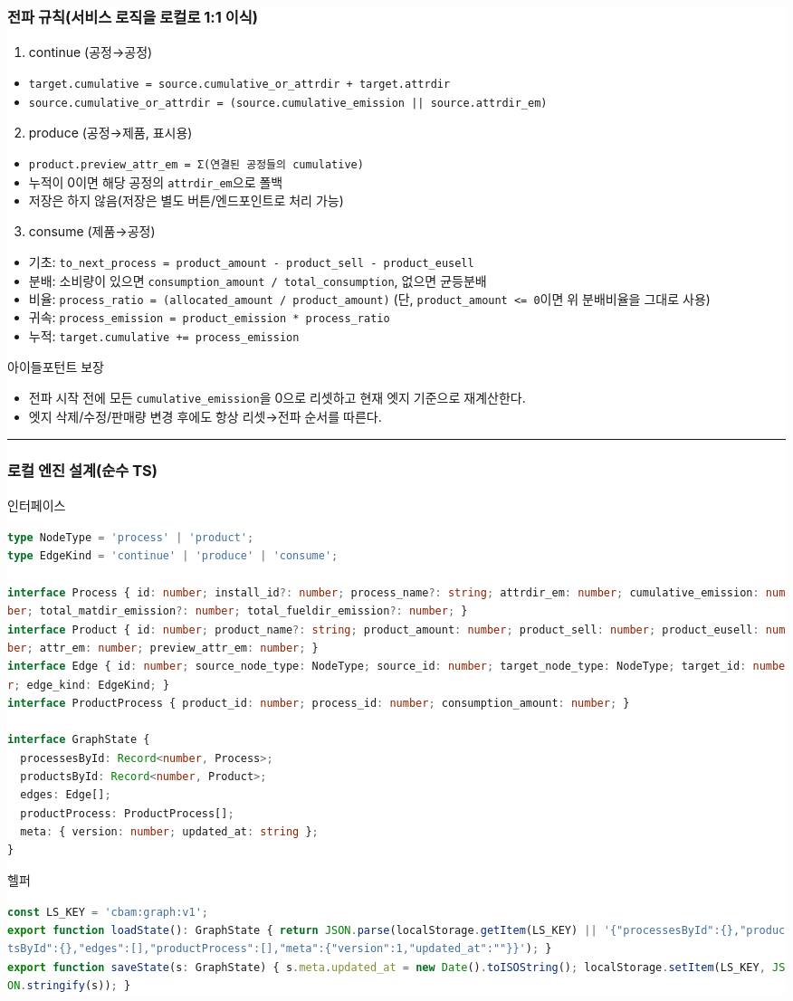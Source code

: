 
### 전파 규칙(서비스 로직을 로컬로 1:1 이식)
1) continue (공정→공정)
- `target.cumulative = source.cumulative_or_attrdir + target.attrdir`
- `source.cumulative_or_attrdir = (source.cumulative_emission || source.attrdir_em)`

2) produce (공정→제품, 표시용)
- `product.preview_attr_em = Σ(연결된 공정들의 cumulative)`
- 누적이 0이면 해당 공정의 `attrdir_em`으로 폴백
- 저장은 하지 않음(저장은 별도 버튼/엔드포인트로 처리 가능)

3) consume (제품→공정)
- 기초: `to_next_process = product_amount - product_sell - product_eusell`
- 분배: 소비량이 있으면 `consumption_amount / total_consumption`, 없으면 균등분배
- 비율: `process_ratio = (allocated_amount / product_amount)` (단, `product_amount <= 0`이면 위 분배비율을 그대로 사용)
- 귀속: `process_emission = product_emission * process_ratio`
- 누적: `target.cumulative += process_emission`

아이들포턴트 보장
- 전파 시작 전에 모든 `cumulative_emission`을 0으로 리셋하고 현재 엣지 기준으로 재계산한다.
- 엣지 삭제/수정/판매량 변경 후에도 항상 리셋→전파 순서를 따른다.

---

### 로컬 엔진 설계(순수 TS)
인터페이스
```ts
type NodeType = 'process' | 'product';
type EdgeKind = 'continue' | 'produce' | 'consume';

interface Process { id: number; install_id?: number; process_name?: string; attrdir_em: number; cumulative_emission: number; total_matdir_emission?: number; total_fueldir_emission?: number; }
interface Product { id: number; product_name?: string; product_amount: number; product_sell: number; product_eusell: number; attr_em: number; preview_attr_em: number; }
interface Edge { id: number; source_node_type: NodeType; source_id: number; target_node_type: NodeType; target_id: number; edge_kind: EdgeKind; }
interface ProductProcess { product_id: number; process_id: number; consumption_amount: number; }

interface GraphState {
  processesById: Record<number, Process>;
  productsById: Record<number, Product>;
  edges: Edge[];
  productProcess: ProductProcess[];
  meta: { version: number; updated_at: string };
}
```

헬퍼
```ts
const LS_KEY = 'cbam:graph:v1';
export function loadState(): GraphState { return JSON.parse(localStorage.getItem(LS_KEY) || '{"processesById":{},"productsById":{},"edges":[],"productProcess":[],"meta":{"version":1,"updated_at":""}}'); }
export function saveState(s: GraphState) { s.meta.updated_at = new Date().toISOString(); localStorage.setItem(LS_KEY, JSON.stringify(s)); }
```
